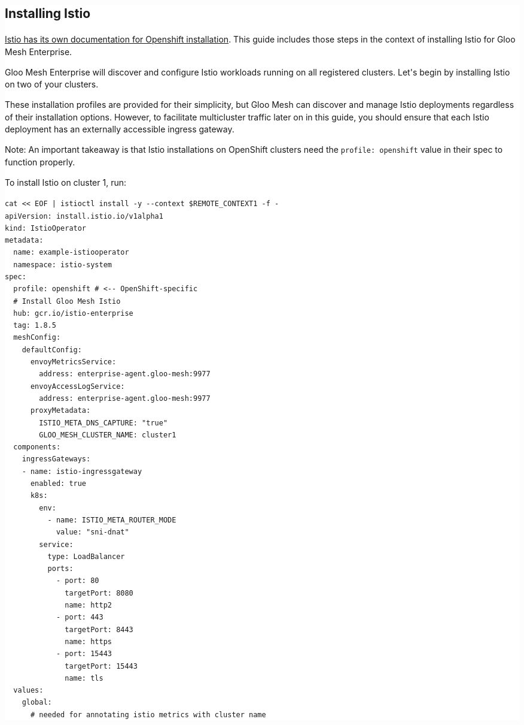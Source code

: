## Installing Istio

[Istio has its own documentation for Openshift installation](https://istio.io/latest/docs/setup/platform-setup/openshift/#additional-requirements-for-the-application-namespace). 
This guide includes those steps in the context of installing Istio for Gloo Mesh Enterprise.

Gloo Mesh Enterprise will discover and configure Istio workloads running on all registered clusters. Let's begin by installing
Istio on two of your clusters.

These installation profiles are provided for their simplicity, but Gloo Mesh can discover and manage Istio deployments
regardless of their installation options. However, to facilitate multicluster traffic later on in this guide, you should
ensure that each Istio deployment has an externally accessible ingress gateway.

Note: An important takeaway is that Istio installations on OpenShift clusters
need the `profile: openshift` value in their spec to function properly.

To install Istio on cluster 1, run: 

```shell script
cat << EOF | istioctl install -y --context $REMOTE_CONTEXT1 -f -
apiVersion: install.istio.io/v1alpha1
kind: IstioOperator
metadata:
  name: example-istiooperator
  namespace: istio-system
spec:
  profile: openshift # <-- OpenShift-specific
  # Install Gloo Mesh Istio
  hub: gcr.io/istio-enterprise
  tag: 1.8.5
  meshConfig:
    defaultConfig:
      envoyMetricsService:
        address: enterprise-agent.gloo-mesh:9977
      envoyAccessLogService:
        address: enterprise-agent.gloo-mesh:9977
      proxyMetadata:
        ISTIO_META_DNS_CAPTURE: "true"
        GLOO_MESH_CLUSTER_NAME: cluster1
  components:
    ingressGateways:
    - name: istio-ingressgateway
      enabled: true
      k8s:
        env:
          - name: ISTIO_META_ROUTER_MODE
            value: "sni-dnat"
        service:
          type: LoadBalancer
          ports:
            - port: 80
              targetPort: 8080
              name: http2
            - port: 443
              targetPort: 8443
              name: https
            - port: 15443
              targetPort: 15443
              name: tls
  values:
    global:
      # needed for annotating istio metrics with cluster name
```